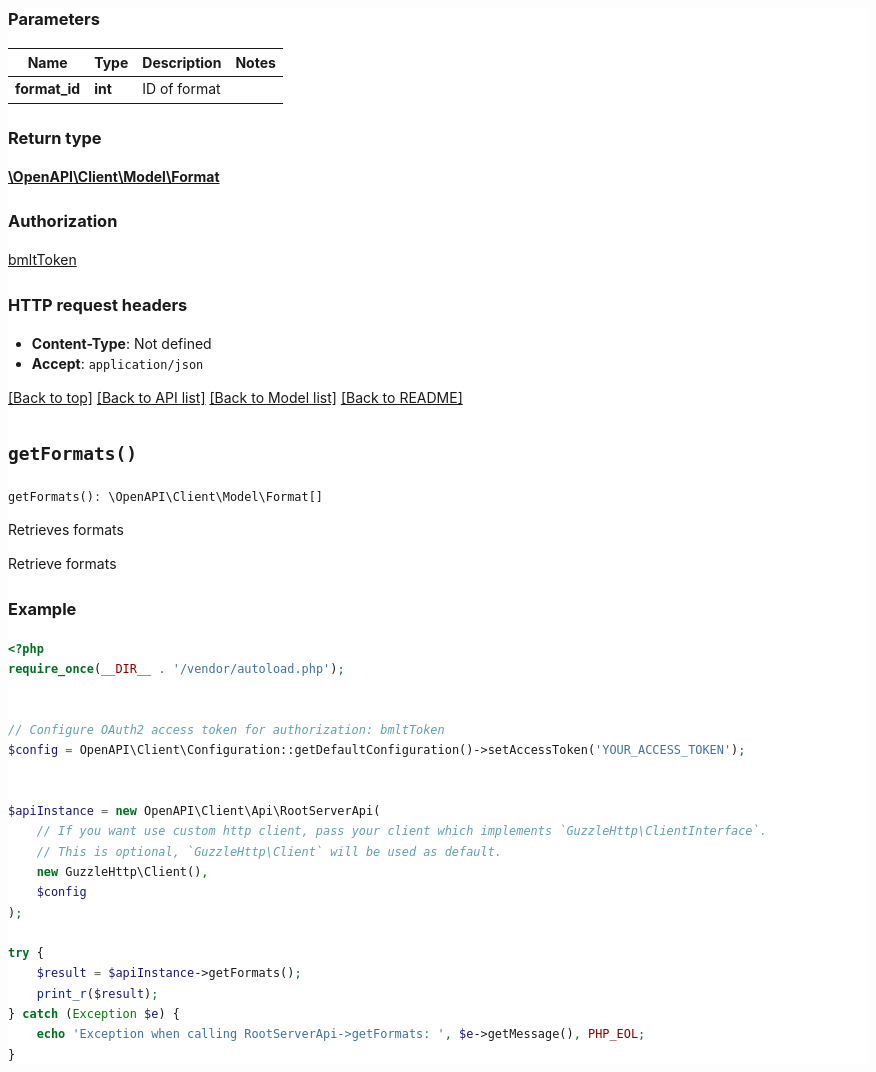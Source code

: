 ### Parameters

| Name | Type | Description  | Notes |
| ------------- | ------------- | ------------- | ------------- |
| **format_id** | **int**| ID of format | |

### Return type

[**\OpenAPI\Client\Model\Format**](../Model/Format.md)

### Authorization

[bmltToken](../../README.md#bmltToken)

### HTTP request headers

- **Content-Type**: Not defined
- **Accept**: `application/json`

[[Back to top]](#) [[Back to API list]](../../README.md#endpoints)
[[Back to Model list]](../../README.md#models)
[[Back to README]](../../README.md)

## `getFormats()`

```php
getFormats(): \OpenAPI\Client\Model\Format[]
```

Retrieves formats

Retrieve formats

### Example

```php
<?php
require_once(__DIR__ . '/vendor/autoload.php');


// Configure OAuth2 access token for authorization: bmltToken
$config = OpenAPI\Client\Configuration::getDefaultConfiguration()->setAccessToken('YOUR_ACCESS_TOKEN');


$apiInstance = new OpenAPI\Client\Api\RootServerApi(
    // If you want use custom http client, pass your client which implements `GuzzleHttp\ClientInterface`.
    // This is optional, `GuzzleHttp\Client` will be used as default.
    new GuzzleHttp\Client(),
    $config
);

try {
    $result = $apiInstance->getFormats();
    print_r($result);
} catch (Exception $e) {
    echo 'Exception when calling RootServerApi->getFormats: ', $e->getMessage(), PHP_EOL;
}
```

